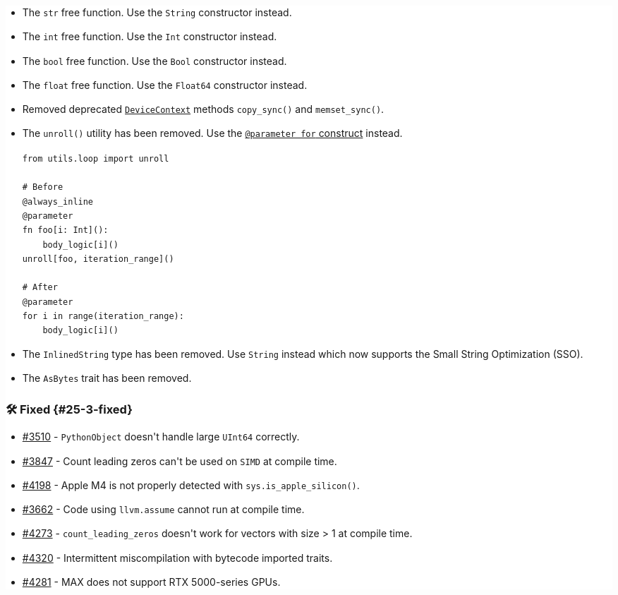   - The `str` free function. Use the `String` constructor instead.
  - The `int` free function. Use the `Int` constructor instead.
  - The `bool` free function. Use the `Bool` constructor instead.
  - The `float` free function. Use the `Float64` constructor instead.

- Removed deprecated
  [`DeviceContext`](/mojo/stdlib/gpu/host/device_context/DeviceContext/) methods
  `copy_sync()` and `memset_sync()`.

- The `unroll()` utility has been removed. Use the
  [`@parameter for` construct](/mojo/manual/decorators/parameter#parametric-for-statement)
  instead.

  ```mojo
  from utils.loop import unroll

  # Before
  @always_inline
  @parameter
  fn foo[i: Int]():
      body_logic[i]()
  unroll[foo, iteration_range]()

  # After
  @parameter
  for i in range(iteration_range):
      body_logic[i]()
  ```

- The `InlinedString` type has been removed.  Use `String` instead which now
  supports the Small String Optimization (SSO).

- The `AsBytes` trait has been removed.

### 🛠️ Fixed {#25-3-fixed}

- [#3510](https://github.com/modular/modular/issues/3510) - `PythonObject`
  doesn't handle large `UInt64` correctly.

- [#3847](https://github.com/modular/modular/issues/3847) - Count leading zeros
  can't be used on `SIMD` at compile time.

- [#4198](https://github.com/modular/modular/issues/4198) - Apple M4
  is not properly detected with `sys.is_apple_silicon()`.

- [#3662](https://github.com/modular/modular/issues/3662) - Code using
  `llvm.assume` cannot run at compile time.

- [#4273](https://github.com/modular/modular/issues/4273) - `count_leading_zeros`
  doesn't work for vectors with size > 1 at compile time.

- [#4320](https://github.com/modular/modular/issues/4320) - Intermittent
  miscompilation with bytecode imported traits.

- [#4281](https://github.com/modular/modular/issues/4281) - MAX does not support
  RTX 5000-series GPUs.
